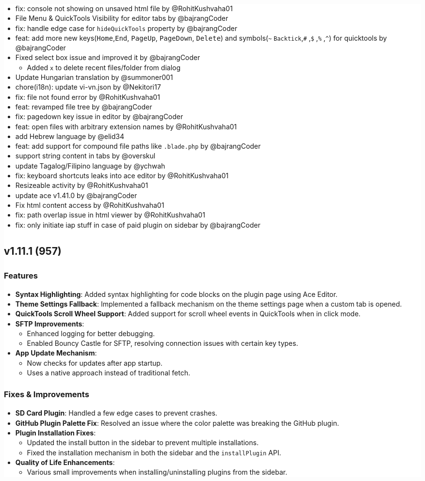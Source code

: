 * fix: console not showing on unsaved html file by @RohitKushvaha01
* File Menu & QuickTools Visibility for editor tabs by @bajrangCoder
* fix: handle edge case for `hideQuickTools` property by @bajrangCoder
* feat: add more new keys(<kbd>Home</kbd>,<kbd>End</kbd>, <kbd>PageUp</kbd>, <kbd>PageDown</kbd>, <kbd>Delete</kbd>) and symbols(`~` `Backtick`,`#` ,`$` ,`%` ,`^`) for quicktools by @bajrangCoder
* Fixed select box issue and improved it by @bajrangCoder
	* Added `x` to delete recent files/folder from dialog
* Update Hungarian translation by @summoner001
* chore(i18n): update vi-vn.json by @Nekitori17
* fix: file not found error by @RohitKushvaha01
* feat: revamped file tree by @bajrangCoder
* fix: pagedown key issue in editor by @bajrangCoder
* feat: open files with arbitrary extension names by @RohitKushvaha01
* add Hebrew language by @elid34
* feat: add support for compound file paths like `.blade.php` by @bajrangCoder
* support string content in tabs by @overskul
* update Tagalog/Filipino language by @ychwah
* fix: keyboard shortcuts leaks into ace editor by @RohitKushvaha01
* Resizeable activity by @RohitKushvaha01
* update ace v1.41.0 by @bajrangCoder
* Fix html content access by @RohitKushvaha01
* fix: path overlap issue in html viewer by @RohitKushvaha01
* fix: only initiate iap stuff in case of paid plugin on sidebar by @bajrangCoder

## v1.11.1 (957)

### Features
- **Syntax Highlighting**: Added syntax highlighting for code blocks on the plugin page using Ace Editor.
- **Theme Settings Fallback**: Implemented a fallback mechanism on the theme settings page when a custom tab is opened.
- **QuickTools Scroll Wheel Support**: Added support for scroll wheel events in QuickTools when in click mode.
- **SFTP Improvements**:
  - Enhanced logging for better debugging.
  - Enabled Bouncy Castle for SFTP, resolving connection issues with certain key types.
- **App Update Mechanism**:
  - Now checks for updates after app startup.
  - Uses a native approach instead of traditional fetch.

### Fixes & Improvements
- **SD Card Plugin**: Handled a few edge cases to prevent crashes.
- **GitHub Plugin Palette Fix**: Resolved an issue where the color palette was breaking the GitHub plugin.
- **Plugin Installation Fixes**:
  - Updated the install button in the sidebar to prevent multiple installations.
  - Fixed the installation mechanism in both the sidebar and the `installPlugin` API.
- **Quality of Life Enhancements**:
  - Various small improvements when installing/uninstalling plugins from the sidebar.
